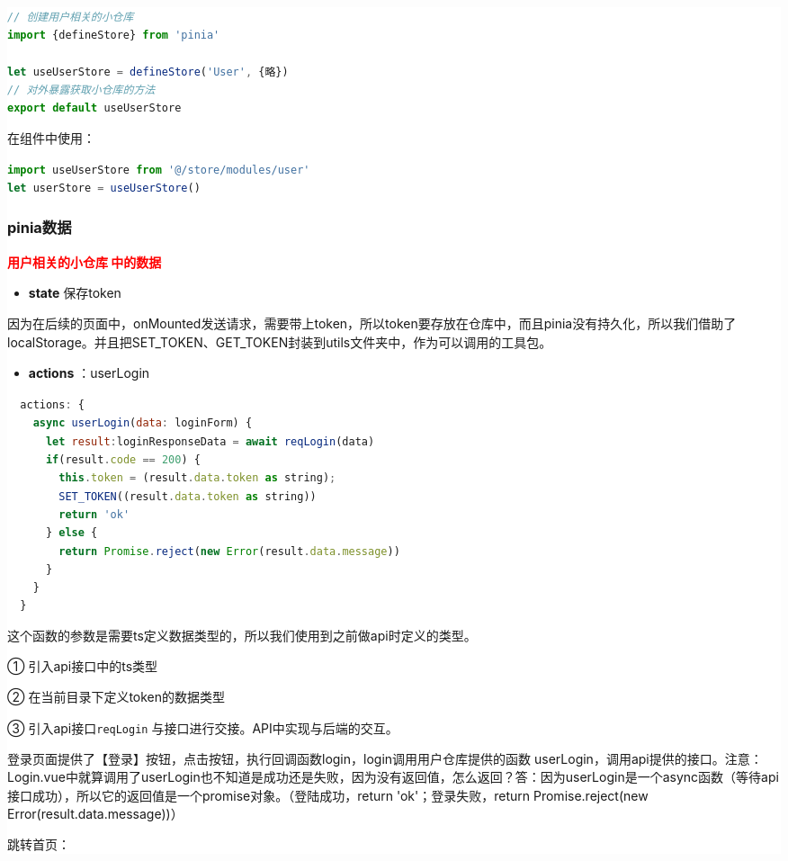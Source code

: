 ```typescript
// 创建用户相关的小仓库
import {defineStore} from 'pinia'

let useUserStore = defineStore('User', {略})
// 对外暴露获取小仓库的方法
export default useUserStore
```

在组件中使用：

```typescript
import useUserStore from '@/store/modules/user'
let userStore = useUserStore()
```

### pinia数据

**<font color="red">用户相关的小仓库 中的数据</font>**

- **state**
  保存token

因为在后续的页面中，onMounted发送请求，需要带上token，所以token要存放在仓库中，而且pinia没有持久化，所以我们借助了localStorage。并且把SET_TOKEN、GET_TOKEN封装到utils文件夹中，作为可以调用的工具包。

- **actions** ：userLogin

```javascript
  actions: {
    async userLogin(data: loginForm) {
      let result:loginResponseData = await reqLogin(data)
      if(result.code == 200) {
        this.token = (result.data.token as string);
        SET_TOKEN((result.data.token as string))
        return 'ok'
      } else {
        return Promise.reject(new Error(result.data.message)) 
      }
    }
  }
```

这个函数的参数是需要ts定义数据类型的，所以我们使用到之前做api时定义的类型。

① 引入api接口中的ts类型

② 在当前目录下定义token的数据类型

③ 引入api接口`reqLogin` 与接口进行交接。API中实现与后端的交互。



登录页面提供了【登录】按钮，点击按钮，执行回调函数login，login调用用户仓库提供的函数 userLogin，调用api提供的接口。注意：Login.vue中就算调用了userLogin也不知道是成功还是失败，因为没有返回值，怎么返回？答：因为userLogin是一个async函数（等待api接口成功），所以它的返回值是一个promise对象。（登陆成功，return 'ok'；登录失败，return Promise.reject(new Error(result.data.message))）

跳转首页：
